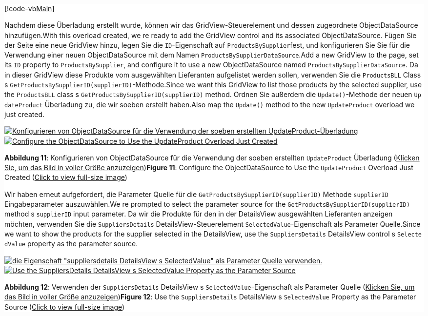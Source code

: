 [!code-vb[Main](limiting-data-modification-functionality-based-on-the-user-vb/samples/sample4.vb)]

<span data-ttu-id="58389-208">Nachdem diese Überladung erstellt wurde, können wir das GridView-Steuerelement und dessen zugeordnete ObjectDataSource hinzufügen.</span><span class="sxs-lookup"><span data-stu-id="58389-208">With this overload created, we re ready to add the GridView control and its associated ObjectDataSource.</span></span> <span data-ttu-id="58389-209">Fügen Sie der Seite eine neue GridView hinzu, legen Sie die `ID`-Eigenschaft auf `ProductsBySupplier`fest, und konfigurieren Sie Sie für die Verwendung einer neuen ObjectDataSource mit dem Namen `ProductsBySupplierDataSource`.</span><span class="sxs-lookup"><span data-stu-id="58389-209">Add a new GridView to the page, set its `ID` property to `ProductsBySupplier`, and configure it to use a new ObjectDataSource named `ProductsBySupplierDataSource`.</span></span> <span data-ttu-id="58389-210">Da in dieser GridView diese Produkte vom ausgewählten Lieferanten aufgelistet werden sollen, verwenden Sie die `ProductsBLL` Class s `GetProductsBySupplierID(supplierID)`-Methode.</span><span class="sxs-lookup"><span data-stu-id="58389-210">Since we want this GridView to list those products by the selected supplier, use the `ProductsBLL` class s `GetProductsBySupplierID(supplierID)` method.</span></span> <span data-ttu-id="58389-211">Ordnen Sie außerdem die `Update()`-Methode der neuen `UpdateProduct` Überladung zu, die wir soeben erstellt haben.</span><span class="sxs-lookup"><span data-stu-id="58389-211">Also map the `Update()` method to the new `UpdateProduct` overload we just created.</span></span>

<span data-ttu-id="58389-212">[![Konfigurieren von ObjectDataSource für die Verwendung der soeben erstellten UpdateProduct-Überladung](limiting-data-modification-functionality-based-on-the-user-vb/_static/image32.png)](limiting-data-modification-functionality-based-on-the-user-vb/_static/image31.png)</span><span class="sxs-lookup"><span data-stu-id="58389-212">[![Configure the ObjectDataSource to Use the UpdateProduct Overload Just Created](limiting-data-modification-functionality-based-on-the-user-vb/_static/image32.png)](limiting-data-modification-functionality-based-on-the-user-vb/_static/image31.png)</span></span>

<span data-ttu-id="58389-213">**Abbildung 11**: Konfigurieren von ObjectDataSource für die Verwendung der soeben erstellten `UpdateProduct` Überladung ([Klicken Sie, um das Bild in voller Größe anzuzeigen](limiting-data-modification-functionality-based-on-the-user-vb/_static/image33.png))</span><span class="sxs-lookup"><span data-stu-id="58389-213">**Figure 11**: Configure the ObjectDataSource to Use the `UpdateProduct` Overload Just Created ([Click to view full-size image](limiting-data-modification-functionality-based-on-the-user-vb/_static/image33.png))</span></span>

<span data-ttu-id="58389-214">Wir haben erneut aufgefordert, die Parameter Quelle für die `GetProductsBySupplierID(supplierID)` Methode `supplierID` Eingabeparameter auszuwählen.</span><span class="sxs-lookup"><span data-stu-id="58389-214">We re prompted to select the parameter source for the `GetProductsBySupplierID(supplierID)` method s `supplierID` input parameter.</span></span> <span data-ttu-id="58389-215">Da wir die Produkte für den in der DetailsView ausgewählten Lieferanten anzeigen möchten, verwenden Sie die `SuppliersDetails` DetailsView-Steuerelement `SelectedValue`-Eigenschaft als Parameter Quelle.</span><span class="sxs-lookup"><span data-stu-id="58389-215">Since we want to show the products for the supplier selected in the DetailsView, use the `SuppliersDetails` DetailsView control s `SelectedValue` property as the parameter source.</span></span>

<span data-ttu-id="58389-216">[![die Eigenschaft "suppliersdetails DetailsView s SelectedValue" als Parameter Quelle verwenden.](limiting-data-modification-functionality-based-on-the-user-vb/_static/image35.png)](limiting-data-modification-functionality-based-on-the-user-vb/_static/image34.png)</span><span class="sxs-lookup"><span data-stu-id="58389-216">[![Use the SuppliersDetails DetailsView s SelectedValue Property as the Parameter Source](limiting-data-modification-functionality-based-on-the-user-vb/_static/image35.png)](limiting-data-modification-functionality-based-on-the-user-vb/_static/image34.png)</span></span>

<span data-ttu-id="58389-217">**Abbildung 12**: Verwenden der `SuppliersDetails` DetailsView s `SelectedValue`-Eigenschaft als Parameter Quelle ([Klicken Sie, um das Bild in voller Größe anzuzeigen](limiting-data-modification-functionality-based-on-the-user-vb/_static/image36.png))</span><span class="sxs-lookup"><span data-stu-id="58389-217">**Figure 12**: Use the `SuppliersDetails` DetailsView s `SelectedValue` Property as the Parameter Source ([Click to view full-size image](limiting-data-modification-functionality-based-on-the-user-vb/_static/image36.png))</span></span>
